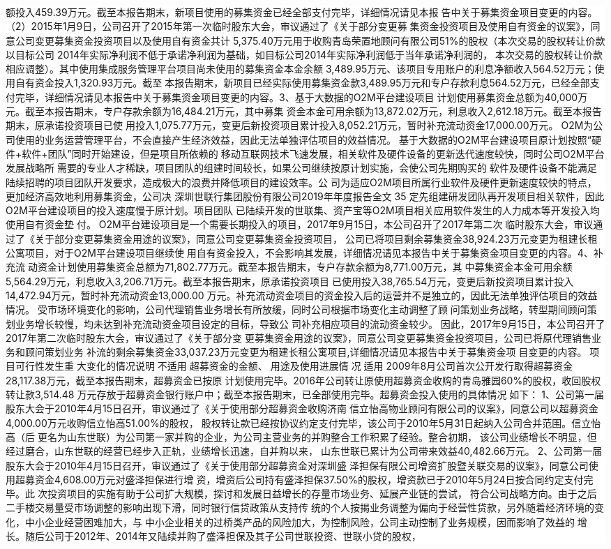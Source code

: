 额投入459.39万元。截至本报告期末，新项目使用的募集资金已经全部支付完毕，详细情况请见本报
告中关于募集资金项目变更的内容。
（2）2015年1月9日，公司召开了2015年第一次临时股东大会，审议通过了《关于部分变更募
集资金投资项目及使用自有资金的议案》，同意公司变更募集资金投资项目以及使用自有资金共计
5,375.40万元用于收购青岛荣置地顾问有限公司51%的股权（本次交易的股权转让价款以目标公司
2014年实际净利润不低于承诺净利润为基础，如目标公司2014年实际净利润低于当年承诺净利润的，
本次交易的股权转让价款相应调整）。其中使用集成服务管理平台项目尚未使用的募集资金本金余额
3,489.95万元、该项目专用账户的利息净额收入564.52万元；使用自有资金投入1,320.93万元。截至
本报告期末，新项目已经实际使用募集资金款3,489.95万元和专户存款利息564.52万元，已经全部支
付完毕，详细情况请见本报告中关于募集资金项目变更的内容。3、基于大数据的O2M平台建设项目
计划使用募集资金总额为40,000万元。截至本报告期末，专户存款余额为16,484.21万元，其中募集
资金本金可用余额为13,872.02万元，利息收入2,612.18万元。截至本报告期末，原承诺投资项目已使
用投入1,075.77万元，变更后新投资项目累计投入8,052.21万元，暂时补充流动资金17,000.00万元。
O2M为公司使用的业务运营管理平台，不会直接产生经济效益，因此无法单独评估项目的效益情况。
基于大数据的O2M平台建设项目原计划按照“硬件+软件+团队”同时开始建设，但是项目所依赖的
移动互联网技术飞速发展，相关软件及硬件设备的更新迭代速度较快，同时公司O2M平台发展战略所
需要的专业人才稀缺，项目团队的组建时间较长，如果公司继续按原计划实施，会使公司先期购买的
软件及硬件设备不能满足陆续招聘的项目团队开发要求，造成极大的浪费并降低项目的建设效率。公
司为适应O2M项目所属行业软件及硬件更新速度较快的特点，更加经济高效地利用募集资金，公司决
深圳世联行集团股份有限公司2019年年度报告全文
35
定先组建研发团队再开发项目相关软件，因此O2M平台建设项目的投入速度慢于原计划。项目团队
已陆续开发的世联集、资产宝等O2M项目相关应用软件发生的人力成本等开发投入均使用自有资金垫
付。
O2M平台建设项目是一个需要长期投入的项目，2017年9月15日，本公司召开了2017年第二次
临时股东大会，审议通过了《关于部分变更募集资金用途的议案》，同意公司变更募集资金投资项目，
公司已将项目剩余募集资金38,924.23万元变更为租建长租公寓项目，对于O2M平台建设项目继续使
用自有资金投入，不会影响其发展，详细情况请见本报告中关于募集资金项目变更的内容。4、补充流
动资金计划使用募集资金总额为71,802.77万元。截至本报告期末，专户存款余额为8,771.00万元，其
中募集资金本金可用余额5,564.29万元，利息收入3,206.71万元。截至本报告期末，原承诺投资项目
已使用投入38,765.54万元，变更后新投资项目累计投入14,472.94万元，暂时补充流动资金13,000.00
万元。补充流动资金项目的资金投入后的运营并不是独立的，因此无法单独评估项目的效益情况。
受市场环境变化的影响，公司代理销售业务增长有所放缓，同时公司根据市场变化主动调整了顾
问策划业务战略，转型期间顾问策划业务增长较慢，均未达到补充流动资金项目设定的目标，导致公
司补充相应项目的流动资金较少。
因此，2017年9月15日，本公司召开了2017年第二次临时股东大会，审议通过了《关于部分变
更募集资金用途的议案》，同意公司变更募集资金投资项目，公司已将原代理销售业务和顾问策划业务
补流的剩余募集资金33,037.23万元变更为租建长租公寓项目,详细情况请见本报告中关于募集资金项
目变更的内容。
项目可行性发生重
大变化的情况说明
不适用
超募资金的金额、
用途及使用进展情
况
适用
2009年8月公司首次公开发行取得超募资金28,117.38万元，截至本报告期末，超募资金已按原
计划使用完毕。2016年公司转让原使用超募资金收购的青岛雅园60%的股权，收回股权转让款3,514.48
万元存放于超募资金银行账户中；截至本报告期末，已全部使用完毕。超募资金投入使用的具体情况
如下：
1、公司第一届股东大会于2010年4月15日召开，审议通过了《关于使用部分超募资金收购济南
信立怡高物业顾问有限公司的议案》，同意公司以超募资金4,000.00万元收购信立怡高51.00%的股权，
股权转让款已经按协议约定支付完毕，该公司于2010年5月31日起纳入公司合并范围。信立怡高（后
更名为山东世联）为公司第一家并购的企业，为公司主营业务的并购整合工作积累了经验。整合初期，
该公司业绩增长不明显，但经过磨合，山东世联的经营已经步入正轨，业绩增长迅速，自并购以来，
山东世联已累计为公司带来效益40,482.66万元。
2、公司第一届股东大会于2010年4月15日召开，审议通过了《关于使用部分超募资金对深圳盛
泽担保有限公司增资扩股暨关联交易的议案》，同意公司使用超募资金4,608.00万元对盛泽担保进行增
资，增资后公司持有盛泽担保37.50%的股权，增资款已于2010年5月24日按合同约定支付完毕。此
次投资项目的实施有助于公司扩大规模，探讨和发展日益增长的存量市场业务、延展产业链的尝试，
符合公司战略方向。由于之后二手楼交易量受市场调整的影响出现下滑，同时银行信贷政策从支持传
统的个人按揭业务调整为偏向于经营性贷款，另外随着经济环境的变化，中小企业经营困难加大，与
中小企业相关的过桥类产品的风险加大，为控制风险，公司主动控制了业务规模，因而影响了效益的
增长。随后公司于2012年、2014年又陆续并购了盛泽担保及其子公司世联投资、世联小贷的股权，
